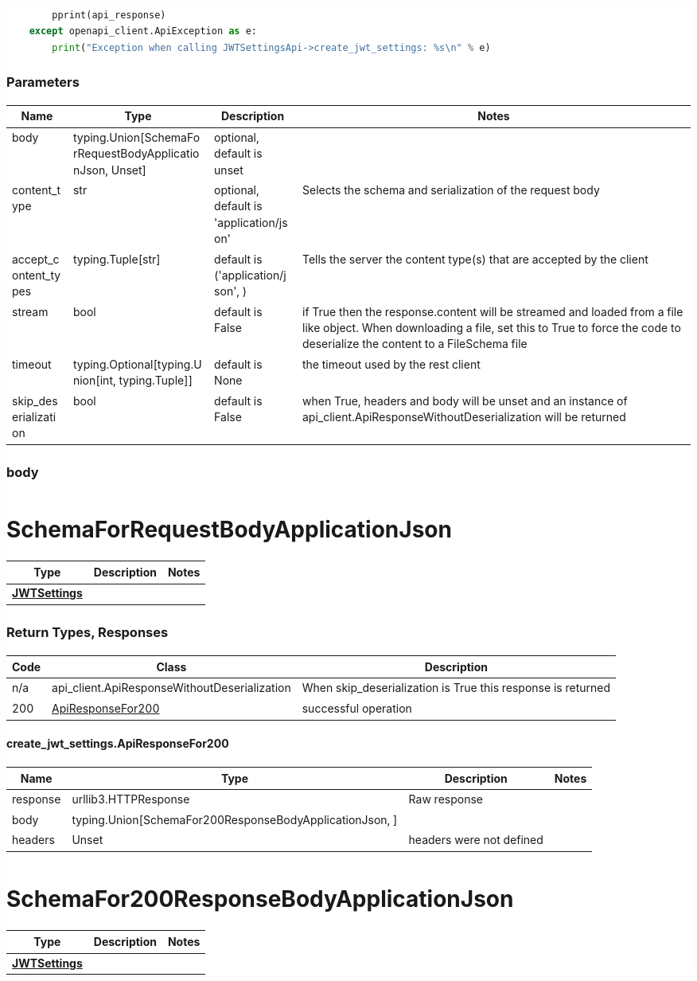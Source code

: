 ```python
        pprint(api_response)
    except openapi_client.ApiException as e:
        print("Exception when calling JWTSettingsApi->create_jwt_settings: %s\n" % e)
```
### Parameters

Name | Type | Description  | Notes
------------- | ------------- | ------------- | -------------
body | typing.Union[SchemaForRequestBodyApplicationJson, Unset] | optional, default is unset |
content_type | str | optional, default is 'application/json' | Selects the schema and serialization of the request body
accept_content_types | typing.Tuple[str] | default is ('application/json', ) | Tells the server the content type(s) that are accepted by the client
stream | bool | default is False | if True then the response.content will be streamed and loaded from a file like object. When downloading a file, set this to True to force the code to deserialize the content to a FileSchema file
timeout | typing.Optional[typing.Union[int, typing.Tuple]] | default is None | the timeout used by the rest client
skip_deserialization | bool | default is False | when True, headers and body will be unset and an instance of api_client.ApiResponseWithoutDeserialization will be returned

### body

# SchemaForRequestBodyApplicationJson
Type | Description  | Notes
------------- | ------------- | -------------
[**JWTSettings**](../../models/JWTSettings.md) |  | 


### Return Types, Responses

Code | Class | Description
------------- | ------------- | -------------
n/a | api_client.ApiResponseWithoutDeserialization | When skip_deserialization is True this response is returned
200 | [ApiResponseFor200](#create_jwt_settings.ApiResponseFor200) | successful operation

#### create_jwt_settings.ApiResponseFor200
Name | Type | Description  | Notes
------------- | ------------- | ------------- | -------------
response | urllib3.HTTPResponse | Raw response |
body | typing.Union[SchemaFor200ResponseBodyApplicationJson, ] |  |
headers | Unset | headers were not defined |

# SchemaFor200ResponseBodyApplicationJson
Type | Description  | Notes
------------- | ------------- | -------------
[**JWTSettings**](../../models/JWTSettings.md) |  | 
